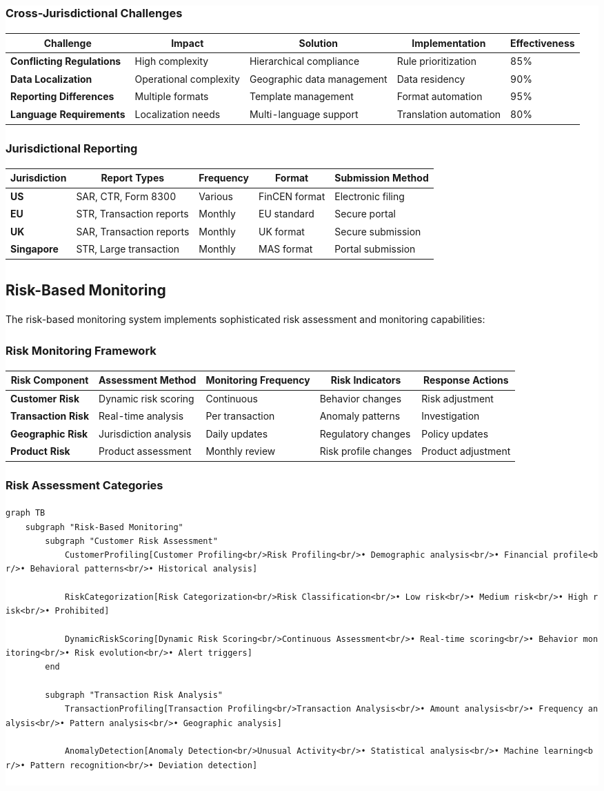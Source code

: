 ### Cross-Jurisdictional Challenges

| Challenge | Impact | Solution | Implementation | Effectiveness |
|-----------|--------|---------|----------------|---------------|
| **Conflicting Regulations** | High complexity | Hierarchical compliance | Rule prioritization | 85% |
| **Data Localization** | Operational complexity | Geographic data management | Data residency | 90% |
| **Reporting Differences** | Multiple formats | Template management | Format automation | 95% |
| **Language Requirements** | Localization needs | Multi-language support | Translation automation | 80% |

### Jurisdictional Reporting

| Jurisdiction | Report Types | Frequency | Format | Submission Method |
|-------------|--------------|-----------|--------|------------------|
| **US** | SAR, CTR, Form 8300 | Various | FinCEN format | Electronic filing |
| **EU** | STR, Transaction reports | Monthly | EU standard | Secure portal |
| **UK** | SAR, Transaction reports | Monthly | UK format | Secure submission |
| **Singapore** | STR, Large transaction | Monthly | MAS format | Portal submission |

## Risk-Based Monitoring

The risk-based monitoring system implements sophisticated risk assessment and monitoring capabilities:

### Risk Monitoring Framework

| Risk Component | Assessment Method | Monitoring Frequency | Risk Indicators | Response Actions |
|----------------|-------------------|---------------------|-----------------|------------------|
| **Customer Risk** | Dynamic risk scoring | Continuous | Behavior changes | Risk adjustment |
| **Transaction Risk** | Real-time analysis | Per transaction | Anomaly patterns | Investigation |
| **Geographic Risk** | Jurisdiction analysis | Daily updates | Regulatory changes | Policy updates |
| **Product Risk** | Product assessment | Monthly review | Risk profile changes | Product adjustment |

### Risk Assessment Categories

```mermaid
graph TB
    subgraph "Risk-Based Monitoring"
        subgraph "Customer Risk Assessment"
            CustomerProfiling[Customer Profiling<br/>Risk Profiling<br/>• Demographic analysis<br/>• Financial profile<br/>• Behavioral patterns<br/>• Historical analysis]
            
            RiskCategorization[Risk Categorization<br/>Risk Classification<br/>• Low risk<br/>• Medium risk<br/>• High risk<br/>• Prohibited]
            
            DynamicRiskScoring[Dynamic Risk Scoring<br/>Continuous Assessment<br/>• Real-time scoring<br/>• Behavior monitoring<br/>• Risk evolution<br/>• Alert triggers]
        end
        
        subgraph "Transaction Risk Analysis"
            TransactionProfiling[Transaction Profiling<br/>Transaction Analysis<br/>• Amount analysis<br/>• Frequency analysis<br/>• Pattern analysis<br/>• Geographic analysis]
            
            AnomalyDetection[Anomaly Detection<br/>Unusual Activity<br/>• Statistical analysis<br/>• Machine learning<br/>• Pattern recognition<br/>• Deviation detection]
            
```